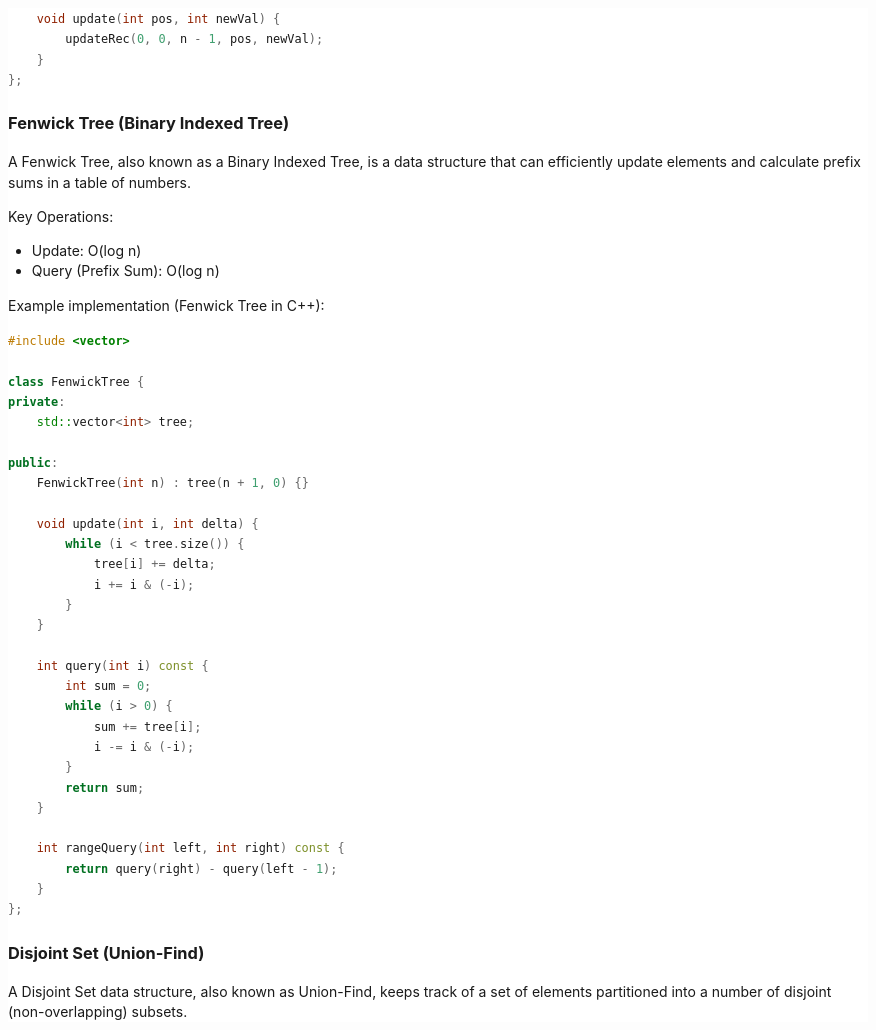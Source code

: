 ```cpp
    void update(int pos, int newVal) {
        updateRec(0, 0, n - 1, pos, newVal);
    }
};
```

### Fenwick Tree (Binary Indexed Tree)

A Fenwick Tree, also known as a Binary Indexed Tree, is a data structure that can efficiently update elements and calculate prefix sums in a table of numbers.

Key Operations:
- Update: O(log n)
- Query (Prefix Sum): O(log n)

Example implementation (Fenwick Tree in C++):

```cpp
#include <vector>

class FenwickTree {
private:
    std::vector<int> tree;

public:
    FenwickTree(int n) : tree(n + 1, 0) {}

    void update(int i, int delta) {
        while (i < tree.size()) {
            tree[i] += delta;
            i += i & (-i);
        }
    }

    int query(int i) const {
        int sum = 0;
        while (i > 0) {
            sum += tree[i];
            i -= i & (-i);
        }
        return sum;
    }

    int rangeQuery(int left, int right) const {
        return query(right) - query(left - 1);
    }
};
```

### Disjoint Set (Union-Find)

A Disjoint Set data structure, also known as Union-Find, keeps track of a set of elements partitioned into a number of disjoint (non-overlapping) subsets.
